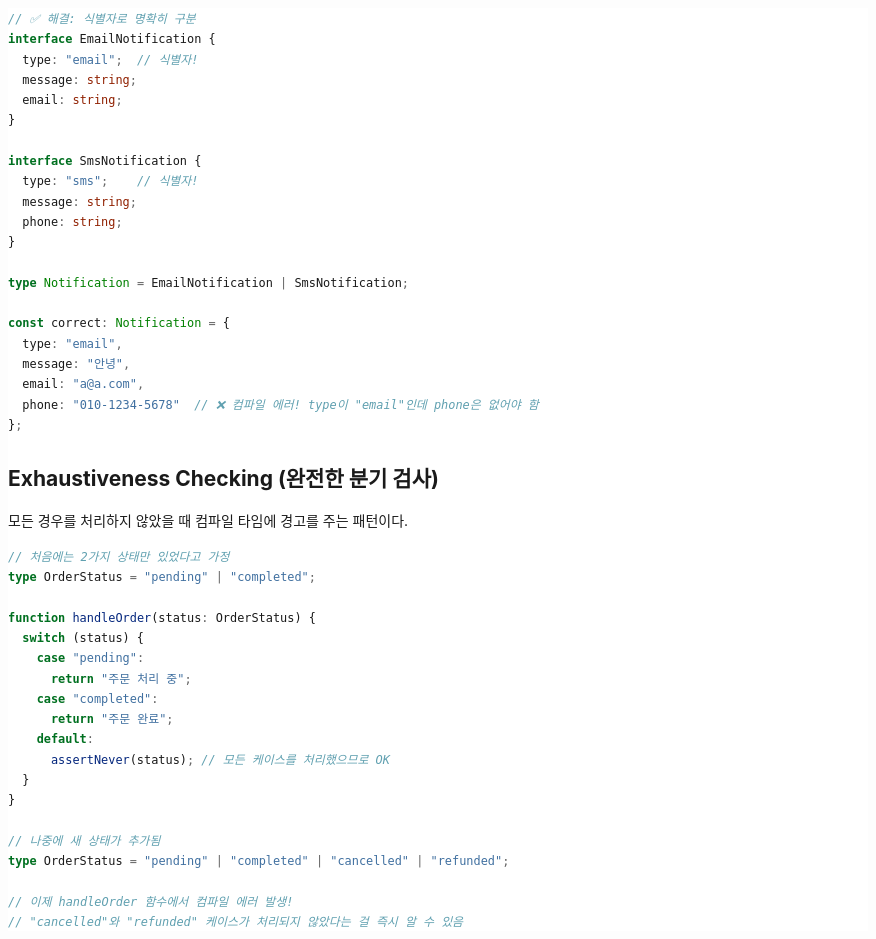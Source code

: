 ```ts
// ✅ 해결: 식별자로 명확히 구분
interface EmailNotification {
  type: "email";  // 식별자!
  message: string;
  email: string;
}

interface SmsNotification {
  type: "sms";    // 식별자!
  message: string;
  phone: string;
}

type Notification = EmailNotification | SmsNotification;

const correct: Notification = {
  type: "email",
  message: "안녕",
  email: "a@a.com",
  phone: "010-1234-5678"  // ❌ 컴파일 에러! type이 "email"인데 phone은 없어야 함
};
```

## Exhaustiveness Checking (완전한 분기 검사)
모든 경우를 처리하지 않았을 때 컴파일 타임에 경고를 주는 패턴이다.
```ts
// 처음에는 2가지 상태만 있었다고 가정
type OrderStatus = "pending" | "completed";

function handleOrder(status: OrderStatus) {
  switch (status) {
    case "pending":
      return "주문 처리 중";
    case "completed":
      return "주문 완료";
    default:
      assertNever(status); // 모든 케이스를 처리했으므로 OK
  }
}

// 나중에 새 상태가 추가됨
type OrderStatus = "pending" | "completed" | "cancelled" | "refunded";

// 이제 handleOrder 함수에서 컴파일 에러 발생!
// "cancelled"와 "refunded" 케이스가 처리되지 않았다는 걸 즉시 알 수 있음

```
